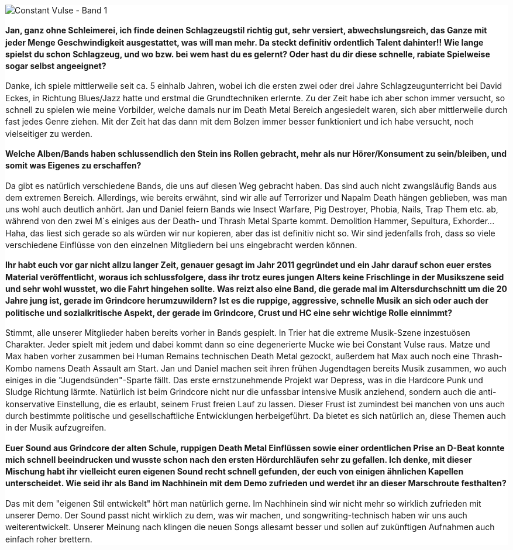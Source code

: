 <img src="images//2014/06/Constant-Vulse-Band-1.jpg" alt="Constant Vulse - Band 1" width="690" height="462" class="aligncenter size-full wp-image-13005" />

**Jan, ganz ohne Schleimerei, ich finde deinen Schlagzeugstil richtig gut, sehr versiert, abwechslungsreich, das Ganze mit jeder Menge Geschwindigkeit ausgestattet, was will man mehr. Da steckt definitiv ordentlich Talent dahinter!! Wie lange spielst du schon Schlagzeug, und wo bzw. bei wem hast du es gelernt? Oder hast du dir diese schnelle, rabiate Spielweise sogar selbst angeeignet?**

Danke, ich spiele mittlerweile seit ca. 5 einhalb Jahren, wobei ich die ersten zwei oder drei Jahre Schlagzeugunterricht bei David Eckes, in Richtung Blues/Jazz hatte und erstmal die Grundtechniken erlernte. Zu der Zeit habe ich aber schon immer versucht, so schnell zu spielen wie meine Vorbilder, welche damals nur im Death Metal Bereich angesiedelt waren, sich aber mittlerweile durch fast jedes Genre ziehen. Mit der Zeit hat das dann mit dem Bolzen immer besser funktioniert und ich habe versucht, noch vielseitiger zu werden.

**Welche Alben/Bands haben schlussendlich den Stein ins Rollen gebracht, mehr als nur Hörer/Konsument zu sein/bleiben, und somit was Eigenes zu erschaffen?**

Da gibt es natürlich verschiedene Bands, die uns auf diesen Weg gebracht haben. Das sind auch nicht zwangsläufig Bands aus dem extremen Bereich. Allerdings, wie bereits erwähnt, sind wir alle auf Terrorizer und Napalm Death hängen geblieben, was man uns wohl auch deutlich anhört. Jan und Daniel feiern Bands wie Insect Warfare, Pig Destroyer, Phobia, Nails, Trap Them etc. ab, während von den zwei M´s einiges aus der Death- und Thrash Metal Sparte kommt. Demolition Hammer, Sepultura, Exhorder... Haha, das liest sich gerade so als würden wir nur kopieren, aber das ist definitiv nicht so. Wir sind jedenfalls froh, dass so viele verschiedene Einflüsse von den einzelnen Mitgliedern bei uns eingebracht werden können.

**Ihr habt euch vor gar nicht allzu langer Zeit, genauer gesagt im Jahr 2011 gegründet und ein Jahr darauf schon euer erstes Material veröffentlicht, woraus ich schlussfolgere, dass ihr trotz eures jungen Alters keine Frischlinge in der Musikszene seid und sehr wohl wusstet, wo die Fahrt hingehen sollte. Was reizt also eine Band, die gerade mal im Altersdurchschnitt um die 20 Jahre jung ist, gerade im Grindcore herumzuwildern? Ist es die ruppige, aggressive, schnelle Musik an sich oder auch der politische und sozialkritische Aspekt, der gerade im Grindcore, Crust und HC eine sehr wichtige Rolle einnimmt?**

Stimmt, alle unserer Mitglieder haben bereits vorher in Bands gespielt. In Trier hat die extreme Musik-Szene inzestuösen Charakter. Jeder spielt mit jedem und dabei kommt dann so eine degenerierte Mucke wie bei Constant Vulse raus. Matze und Max haben vorher zusammen bei Human Remains technischen Death Metal gezockt, außerdem hat Max auch noch eine Thrash-Kombo namens Death Assault am Start. Jan und Daniel machen seit ihren frühen Jugendtagen bereits Musik zusammen, wo auch einiges in die "Jugendsünden"-Sparte fällt. Das erste ernstzunehmende Projekt war Depress, was in die Hardcore Punk und Sludge Richtung lärmte. Natürlich ist beim Grindcore nicht nur die unfassbar intensive Musik anziehend, sondern auch die anti-konservative Einstellung, die es erlaubt, seinem Frust freien Lauf zu lassen. Dieser Frust ist zumindest bei manchen von uns auch durch bestimmte politische und gesellschaftliche Entwicklungen herbeigeführt. Da bietet es sich natürlich an, diese Themen auch in der Musik aufzugreifen.

**Euer Sound aus Grindcore der alten Schule, ruppigen Death Metal Einflüssen sowie einer ordentlichen Prise an D-Beat konnte mich schnell beeindrucken und wusste schon nach den ersten Hördurchläufen sehr zu gefallen. Ich denke, mit dieser Mischung habt ihr vielleicht euren eigenen Sound recht schnell gefunden, der euch von einigen ähnlichen Kapellen unterscheidet. Wie seid ihr als Band im Nachhinein mit dem Demo zufrieden und werdet ihr an dieser Marschroute festhalten?**

Das mit dem "eigenen Stil entwickelt" hört man natürlich gerne. Im Nachhinein sind wir nicht mehr so wirklich zufrieden mit unserer Demo. Der Sound passt nicht wirklich zu dem, was wir machen, und songwriting-technisch haben wir uns auch weiterentwickelt. Unserer Meinung nach klingen die neuen Songs allesamt besser und sollen auf zukünftigen Aufnahmen auch einfach roher brettern.
